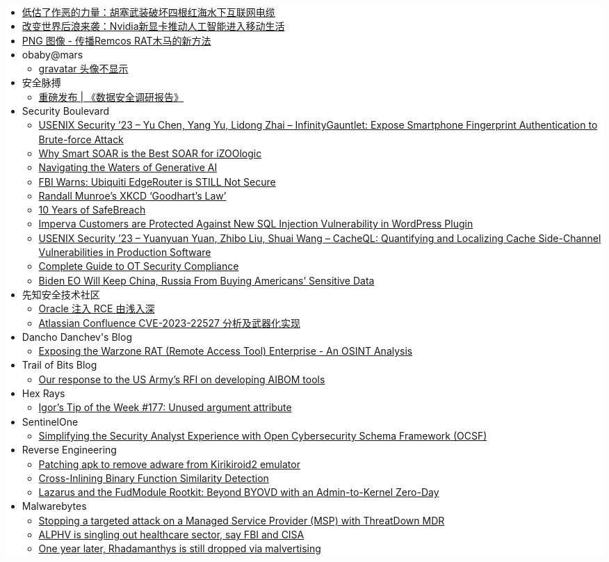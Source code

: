   - [低估了作恶的力量：胡塞武装破坏四根红海水下互联网电缆](https://www.anquanke.com/post/id/293498)
  - [改变世界后浪来袭：Nvidia新显卡推动人工智能进入移动生活](https://www.anquanke.com/post/id/293497)
  - [PNG 图像 - 传播Remcos RAT木马的新方法](https://www.anquanke.com/post/id/293496)
- obaby@mars
  - [gravatar 头像不显示](https://h4ck.org.cn/2024/02/15605)
- 安全脉搏
  - [重磅发布 | 《数据安全调研报告》](https://www.secpulse.com/archives/204715.html)
- Security Boulevard
  - [USENIX Security ’23 – Yu Chen, Yang Yu, Lidong Zhai – InfinityGauntlet: Expose Smartphone Fingerprint Authentication to Brute-force Attack](https://securityboulevard.com/2024/02/usenix-security-23-yu-chen-yang-yu-lidong-zhai-infinitygauntlet-expose-smartphone-fingerprint-authentication-to-brute-force-attack/)
  - [Why Smart SOAR is the Best SOAR for iZOOlogic](https://securityboulevard.com/2024/02/why-smart-soar-is-the-best-soar-for-izoologic/)
  - [Navigating the Waters of Generative AI](https://securityboulevard.com/2024/02/navigating-the-waters-of-generative-ai/)
  - [FBI Warns: Ubiquiti EdgeRouter is STILL Not Secure](https://securityboulevard.com/2024/02/fbi-ubiquiti-edgerouter-apt28-richixbw/)
  - [Randall Munroe’s XKCD ‘Goodhart’s Law’](https://securityboulevard.com/2024/02/randall-munroes-xkcd-goodharts-law/)
  - [10 Years of SafeBreach](https://securityboulevard.com/2024/02/10-years-of-safebreach/)
  - [Imperva Customers are Protected Against New SQL Injection Vulnerability in WordPress Plugin](https://securityboulevard.com/2024/02/imperva-customers-are-protected-against-new-sql-injection-vulnerability-in-wordpress-plugin/)
  - [USENIX Security ’23 – Yuanyuan Yuan, Zhibo Liu, Shuai Wang – CacheQL: Quantifying and Localizing Cache Side-Channel Vulnerabilities in Production Software](https://securityboulevard.com/2024/02/usenix-security-23-yuanyuan-yuan-zhibo-liu-shuai-wang-cacheql-quantifying-and-localizing-cache-side-channel-vulnerabilities-in-production-software/)
  - [Complete Guide to OT Security Compliance](https://securityboulevard.com/2024/02/complete-guide-to-ot-security-compliance/)
  - [Biden EO Will Keep China, Russia From Buying Americans’ Sensitive Data](https://securityboulevard.com/2024/02/biden-eo-will-keep-china-russia-from-buying-americans-sensitive-data/)
- 先知安全技术社区
  - [Oracle 注入 RCE 由浅入深](https://xz.aliyun.com/t/13908)
  - [Atlassian Confluence CVE-2023-22527 分析及武器化实现](https://xz.aliyun.com/t/13907)
- Dancho Danchev's Blog
  - [Exposing the Warzone RAT (Remote Access Tool) Enterprise - An OSINT Analysis](https://ddanchev.blogspot.com/2024/02/exposing-warzone-rat-remote-access-tool.html)
- Trail of Bits Blog
  - [Our response to the US Army’s RFI on developing AIBOM tools](https://blog.trailofbits.com/2024/02/28/our-response-to-the-us-armys-rfi-on-developing-aibom-tools-2/)
- Hex Rays
  - [Igor’s Tip of the Week #177: Unused argument attribute](https://hex-rays.com/blog/igors-tip-of-the-week-177-unused-argument-attribute/)
- SentinelOne
  - [Simplifying the Security Analyst Experience with Open Cybersecurity Schema Framework (OCSF)](https://www.sentinelone.com/blog/simplifying-the-security-analyst-experience-with-open-cybersecurity-schema-framework-ocsf/)
- Reverse Engineering
  - [Patching apk to remove adware from Kirikiroid2 emulator](https://www.reddit.com/r/ReverseEngineering/comments/1b20sro/patching_apk_to_remove_adware_from_kirikiroid2/)
  - [Cross-Inlining Binary Function Similarity Detection](https://www.reddit.com/r/ReverseEngineering/comments/1b2f1il/crossinlining_binary_function_similarity_detection/)
  - [Lazarus and the FudModule Rootkit: Beyond BYOVD with an Admin-to-Kernel Zero-Day](https://www.reddit.com/r/ReverseEngineering/comments/1b261dm/lazarus_and_the_fudmodule_rootkit_beyond_byovd/)
- Malwarebytes
  - [Stopping a targeted attack on a Managed Service Provider (MSP) with ThreatDown MDR](https://www.malwarebytes.com/blog/business/2024/02/stopping-a-targeted-attack-on-a-managed-service-provider-msp-with-threatdown-mdr)
  - [ALPHV is singling out healthcare sector, say FBI and CISA](https://www.malwarebytes.com/blog/news/2024/02/alphv-is-singling-out-healthcare-sector-say-fbi-and-cisa)
  - [One year later, Rhadamanthys is still dropped via malvertising](https://www.malwarebytes.com/blog/threat-intelligence/2024/02/one-year-later-rhadamanthys-is-still-dropped-via-malvertising)